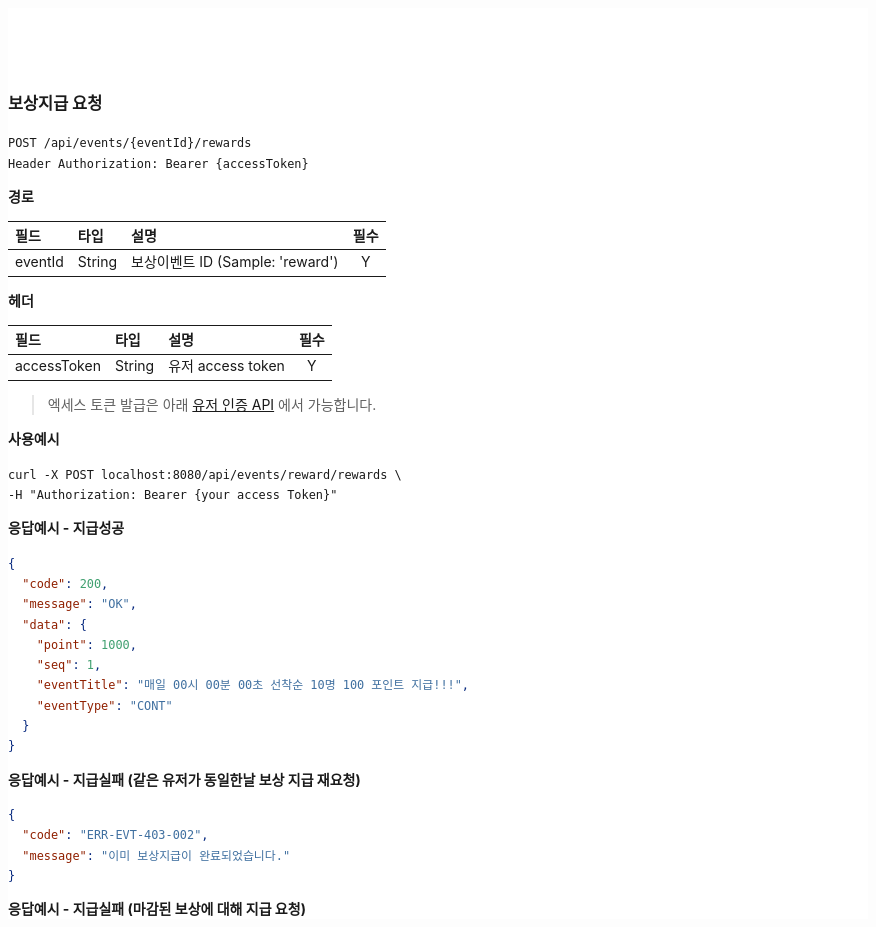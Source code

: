 
<br/><br/>
---

### 보상지급 요청

```
POST /api/events/{eventId}/rewards
Header Authorization: Bearer {accessToken}
```

**경로**

| 필드      | 타입     | 설명                             | 필수  |
|:--------|:-------|:-------------------------------|:---:|
| eventId | String | 보상이벤트 ID (Sample: 'reward')    |  Y  |

**헤더**

| 필드          | 타입     | 설명              | 필수  |
|:------------|:-------|:----------------|:---:|
| accessToken | String | 유저 access token |  Y  |
> 엑세스 토큰 발급은 아래 [유저 인증 API](#유저-인증) 에서 가능합니다. 

**사용예시**

```
curl -X POST localhost:8080/api/events/reward/rewards \
-H "Authorization: Bearer {your access Token}"
```

**응답예시 - 지급성공**

```json
{
  "code": 200,
  "message": "OK",
  "data": {
    "point": 1000,
    "seq": 1,
    "eventTitle": "매일 00시 00분 00초 선착순 10명 100 포인트 지급!!!",
    "eventType": "CONT"
  }
}
```

**응답예시 - 지급실패 (같은 유저가 동일한날 보상 지급 재요청)**

```json
{
  "code": "ERR-EVT-403-002",
  "message": "이미 보상지급이 완료되었습니다."
}
```

**응답예시 - 지급실패 (마감된 보상에 대해 지급 요청)**
